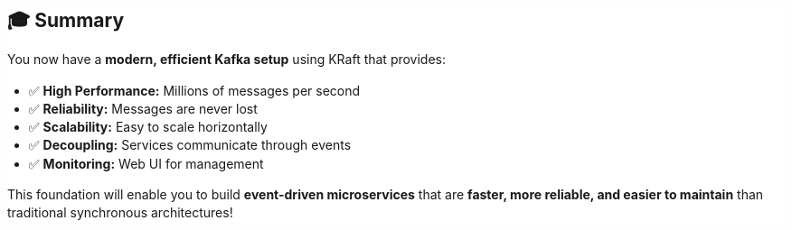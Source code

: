 
## 🎓 **Summary**

You now have a **modern, efficient Kafka setup** using KRaft that provides:

- ✅ **High Performance:** Millions of messages per second
- ✅ **Reliability:** Messages are never lost
- ✅ **Scalability:** Easy to scale horizontally
- ✅ **Decoupling:** Services communicate through events
- ✅ **Monitoring:** Web UI for management

This foundation will enable you to build **event-driven microservices** that are **faster, more reliable, and easier to maintain** than traditional synchronous architectures!
